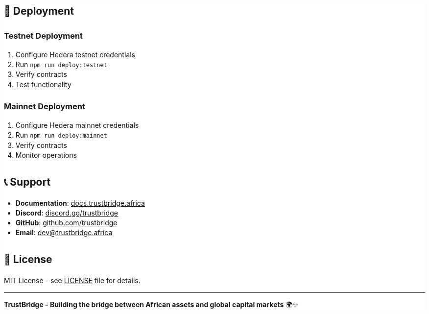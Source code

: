 ## 🚀 Deployment

### Testnet Deployment
1. Configure Hedera testnet credentials
2. Run `npm run deploy:testnet`
3. Verify contracts
4. Test functionality

### Mainnet Deployment
1. Configure Hedera mainnet credentials
2. Run `npm run deploy:mainnet`
3. Verify contracts
4. Monitor operations

## 📞 Support

- **Documentation**: [docs.trustbridge.africa](https://docs.trustbridge.africa)
- **Discord**: [discord.gg/trustbridge](https://discord.gg/trustbridge)
- **GitHub**: [github.com/trustbridge](https://github.com/trustbridge)
- **Email**: dev@trustbridge.africa

## 📄 License

MIT License - see [LICENSE](LICENSE) file for details.

---

**TrustBridge - Building the bridge between African assets and global capital markets** 🌍✨